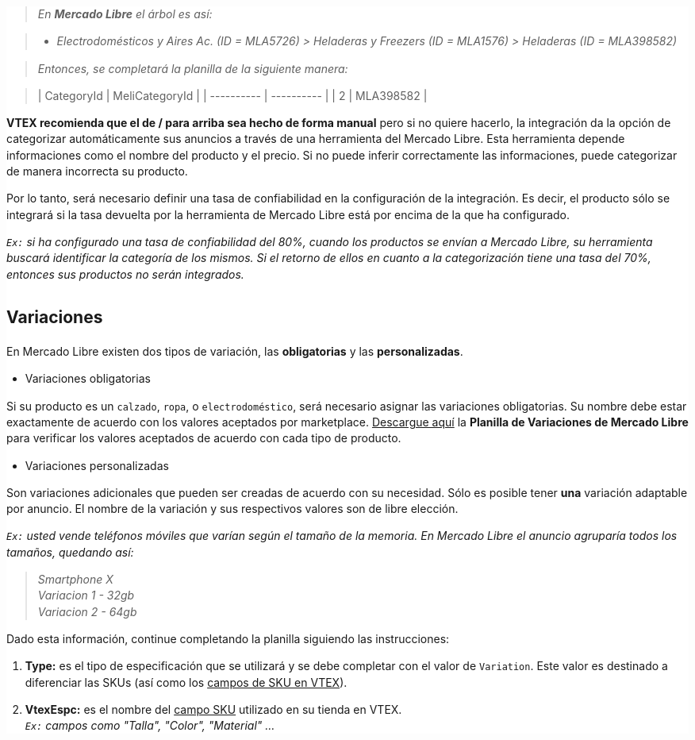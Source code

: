 >_En __Mercado Libre__ el árbol es así:_

>- _Electrodomésticos y Aires Ac. (ID = MLA5726) > Heladeras y Freezers (ID = MLA1576) > Heladeras (ID = MLA398582)_

>_Entonces, se completará la planilla de la siguiente manera:_

>| CategoryId | MeliCategoryId |
| ---------- | ---------- |
| 2       | MLA398582       |

__VTEX recomienda que el de / para arriba sea hecho de forma manual__ pero si no quiere hacerlo, la integración da la opción de categorizar automáticamente sus anuncios a través de una herramienta del Mercado Libre. Esta herramienta depende informaciones como el nombre del producto y el precio. Si no puede inferir correctamente las informaciones, puede categorizar de manera incorrecta su producto. 

Por lo tanto, será necesario definir una tasa de confiabilidad en la configuración de la integración. Es decir, el producto sólo se integrará si la tasa devuelta por la herramienta de Mercado Libre está por encima de la que ha configurado.

_`Ex:` si ha configurado una tasa de confiabilidad del 80%, cuando los productos se envían a Mercado Libre, su herramienta buscará identificar la categoría de los mismos. Si el retorno de ellos en cuanto a la categorización tiene una tasa del 70%, entonces sus productos no serán integrados._


## Variaciones

En Mercado Libre existen dos tipos de variación, las __obligatorias__ y las __personalizadas__.

- Variaciones obligatorias
	
Si su producto es un `calzado`, `ropa`, o `electrodoméstico`, será necesario asignar las variaciones obligatorias. Su nombre debe estar exactamente de acuerdo con los valores aceptados por marketplace. [Descargue aquí](//assets.ctfassets.net/alneenqid6w5/5nLnBUVonS8qgWqqeck4MQ/28d9a8e7ce08b03d243b43bb6b759c5d/Planilha_de_Atributos_do_Mercado_Livre.xlsx) la __Planilla de Variaciones de Mercado Libre__ para verificar los valores aceptados de acuerdo con cada tipo de producto.
  
- Variaciones personalizadas

Son variaciones adicionales que pueden ser creadas de acuerdo con su necesidad. Sólo es posible tener __una__ variación adaptable por anuncio. El nombre de la variación y sus respectivos valores son de libre elección.

_`Ex:` usted vende teléfonos móviles que varían según el tamaño de la memoria. En Mercado Libre el anuncio agruparía todos los tamaños, quedando así:_

  >_Smartphone X_
  ><br/>_Variacion 1 - 32gb_
  ><br/>_Variacion 2 - 64gb_

Dado esta información, continue completando la planilla siguiendo las instrucciones:

1. __Type:__ es el tipo de especificación que se utilizará y se debe completar con el valor de 
`Variation`. Este valor es destinado a diferenciar las SKUs (así como los [campos de SKU en VTEX](/es/tutorial/criando-campo-de-sku)).

2. __VtexEspc:__ es el nombre del [campo SKU](/es/tutorial/criando-campo-de-sku) utilizado en su tienda en VTEX.
<br/>_`Ex:` campos como "Talla", "Color", "Material" …_
